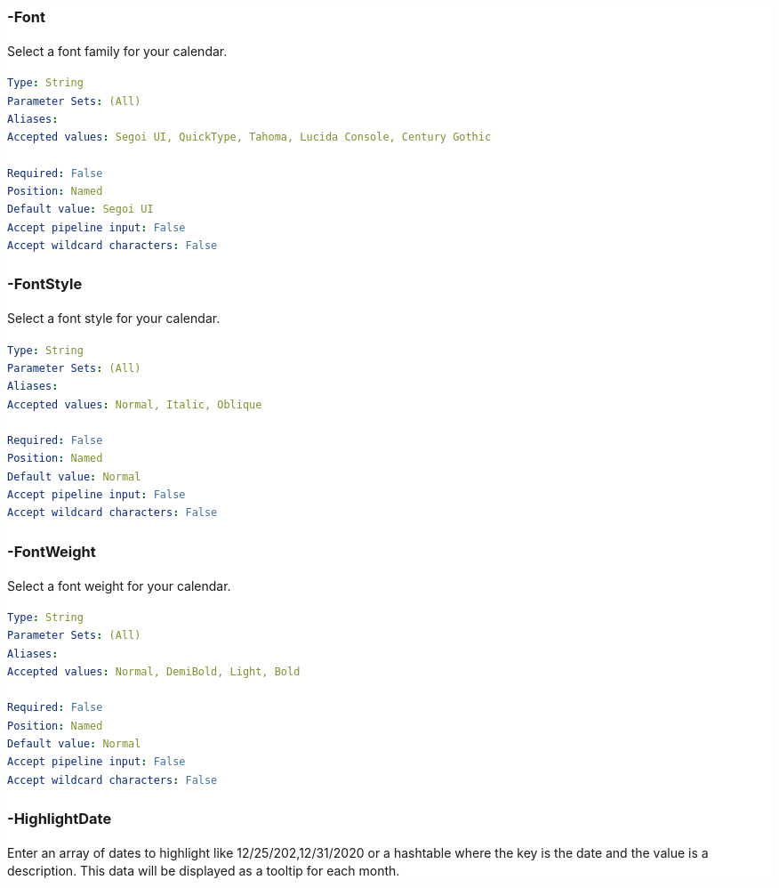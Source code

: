 ### -Font

Select a font family for your calendar.

```yaml
Type: String
Parameter Sets: (All)
Aliases:
Accepted values: Segoi UI, QuickType, Tahoma, Lucida Console, Century Gothic

Required: False
Position: Named
Default value: Segoi UI
Accept pipeline input: False
Accept wildcard characters: False
```

### -FontStyle

Select a font style for your calendar.

```yaml
Type: String
Parameter Sets: (All)
Aliases:
Accepted values: Normal, Italic, Oblique

Required: False
Position: Named
Default value: Normal
Accept pipeline input: False
Accept wildcard characters: False
```

### -FontWeight

Select a font weight for your calendar.

```yaml
Type: String
Parameter Sets: (All)
Aliases:
Accepted values: Normal, DemiBold, Light, Bold

Required: False
Position: Named
Default value: Normal
Accept pipeline input: False
Accept wildcard characters: False
```

### -HighlightDate

Enter an array of dates to highlight like 12/25/202,12/31/2020 or a hashtable where the key is the date and the value is a description. This data will be displayed as a tooltip for each month.
